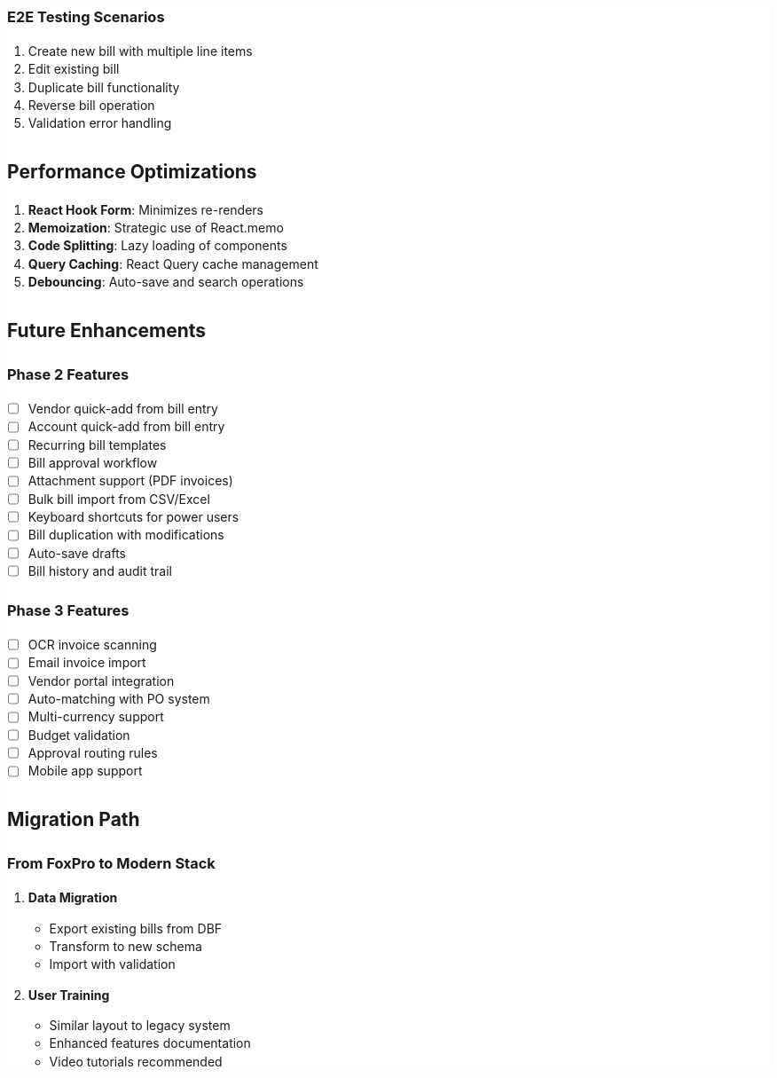 ### E2E Testing Scenarios
1. Create new bill with multiple line items
2. Edit existing bill
3. Duplicate bill functionality
4. Reverse bill operation
5. Validation error handling

## Performance Optimizations

1. **React Hook Form**: Minimizes re-renders
2. **Memoization**: Strategic use of React.memo
3. **Code Splitting**: Lazy loading of components
4. **Query Caching**: React Query cache management
5. **Debouncing**: Auto-save and search operations

## Future Enhancements

### Phase 2 Features
- [ ] Vendor quick-add from bill entry
- [ ] Account quick-add from bill entry
- [ ] Recurring bill templates
- [ ] Bill approval workflow
- [ ] Attachment support (PDF invoices)
- [ ] Bulk bill import from CSV/Excel
- [ ] Keyboard shortcuts for power users
- [ ] Bill duplication with modifications
- [ ] Auto-save drafts
- [ ] Bill history and audit trail

### Phase 3 Features
- [ ] OCR invoice scanning
- [ ] Email invoice import
- [ ] Vendor portal integration
- [ ] Auto-matching with PO system
- [ ] Multi-currency support
- [ ] Budget validation
- [ ] Approval routing rules
- [ ] Mobile app support

## Migration Path

### From FoxPro to Modern Stack
1. **Data Migration**
   - Export existing bills from DBF
   - Transform to new schema
   - Import with validation

2. **User Training**
   - Similar layout to legacy system
   - Enhanced features documentation
   - Video tutorials recommended
